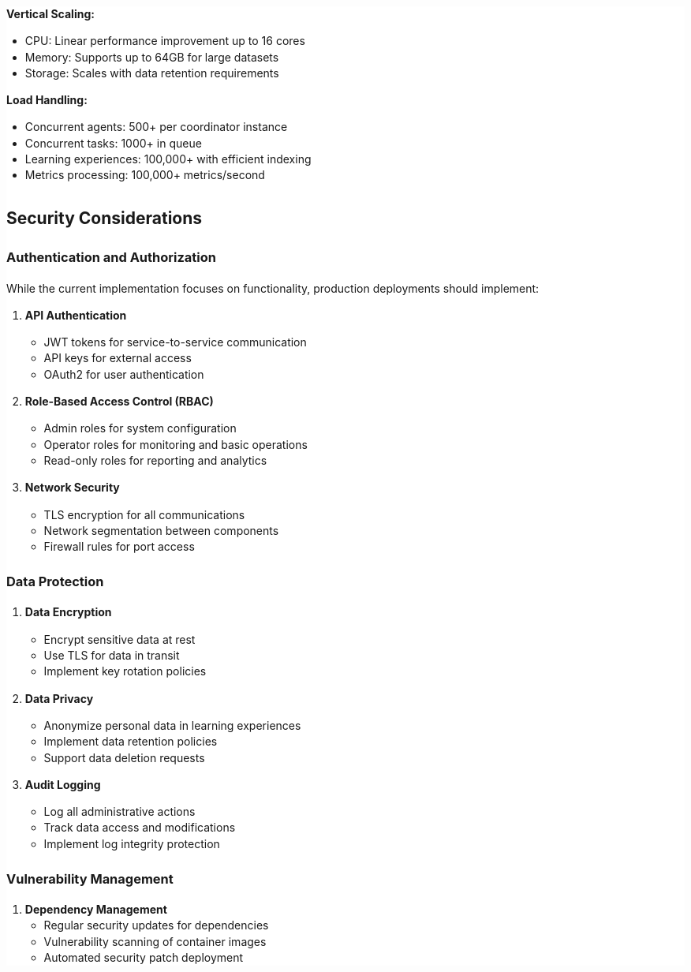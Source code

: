 **Vertical Scaling:**
- CPU: Linear performance improvement up to 16 cores
- Memory: Supports up to 64GB for large datasets
- Storage: Scales with data retention requirements

**Load Handling:**
- Concurrent agents: 500+ per coordinator instance
- Concurrent tasks: 1000+ in queue
- Learning experiences: 100,000+ with efficient indexing
- Metrics processing: 100,000+ metrics/second

## Security Considerations

### Authentication and Authorization

While the current implementation focuses on functionality, production deployments should implement:

1. **API Authentication**
   - JWT tokens for service-to-service communication
   - API keys for external access
   - OAuth2 for user authentication

2. **Role-Based Access Control (RBAC)**
   - Admin roles for system configuration
   - Operator roles for monitoring and basic operations
   - Read-only roles for reporting and analytics

3. **Network Security**
   - TLS encryption for all communications
   - Network segmentation between components
   - Firewall rules for port access

### Data Protection

1. **Data Encryption**
   - Encrypt sensitive data at rest
   - Use TLS for data in transit
   - Implement key rotation policies

2. **Data Privacy**
   - Anonymize personal data in learning experiences
   - Implement data retention policies
   - Support data deletion requests

3. **Audit Logging**
   - Log all administrative actions
   - Track data access and modifications
   - Implement log integrity protection

### Vulnerability Management

1. **Dependency Management**
   - Regular security updates for dependencies
   - Vulnerability scanning of container images
   - Automated security patch deployment
